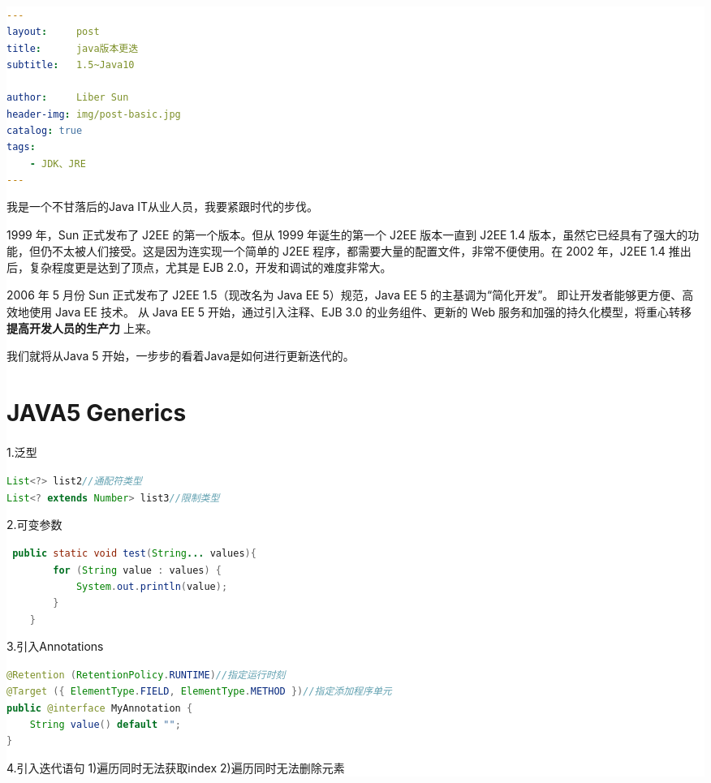```yaml
---
layout:     post
title:      java版本更迭
subtitle:   1.5~Java10

author:     Liber Sun
header-img: img/post-basic.jpg
catalog: true
tags:
    - JDK、JRE
---
```


我是一个不甘落后的Java IT从业人员，我要紧跟时代的步伐。

1999 年，Sun 正式发布了 J2EE 的第一个版本。但从 1999 年诞生的第一个 J2EE 版本一直到 J2EE 1.4 版本，虽然它已经具有了强大的功能，但仍不太被人们接受。这是因为连实现一个简单的 J2EE 程序，都需要大量的配置文件，非常不便使用。在 2002 年，J2EE 1.4 推出后，复杂程度更是达到了顶点，尤其是 EJB 2.0，开发和调试的难度非常大。

2006 年 5 月份 Sun 正式发布了 J2EE 1.5（现改名为 Java EE 5）规范，Java EE 5 的主基调为“简化开发”。
即让开发者能够更方便、高效地使用 Java EE 技术。
从 Java EE 5 开始，通过引入注释、EJB 3.0 的业务组件、更新的 Web 服务和加强的持久化模型，将重心转移 **提高开发人员的生产力** 上来。

我们就将从Java 5 开始，一步步的看着Java是如何进行更新迭代的。

# JAVA5 Generics

1.泛型

```java
List<?> list2//通配符类型
List<? extends Number> list3//限制类型
```

2.可变参数

```java
 public static void test(String... values){
        for (String value : values) {
            System.out.println(value);
        }
    }
```

3.引入Annotations

```java
@Retention (RetentionPolicy.RUNTIME)//指定运行时刻
@Target ({ ElementType.FIELD, ElementType.METHOD })//指定添加程序单元
public @interface MyAnnotation {
    String value() default "";
}
```

4.引入迭代语句
1)遍历同时无法获取index
2)遍历同时无法删除元素
